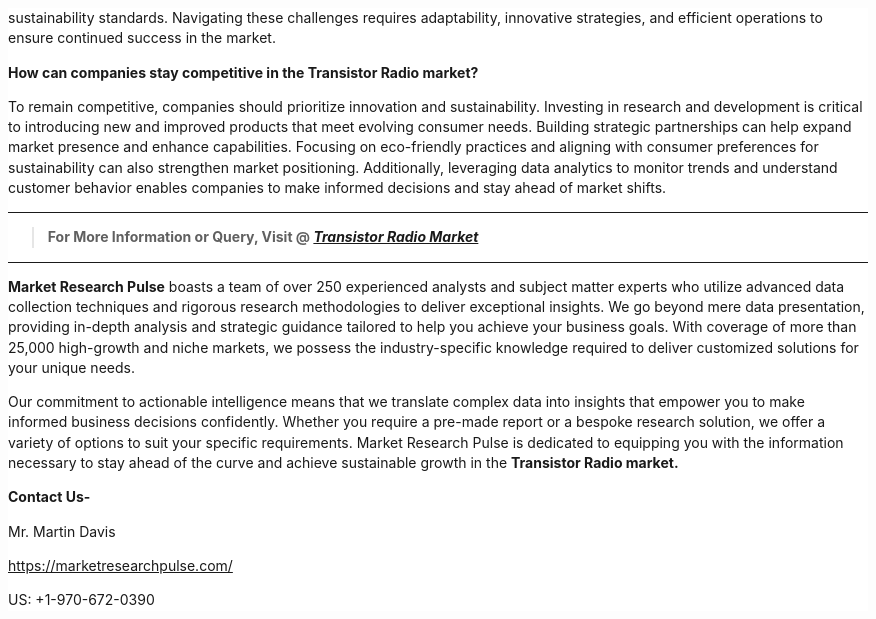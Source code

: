 sustainability standards. Navigating these challenges requires adaptability, innovative strategies, and efficient operations to ensure continued success in the market.</p><p><strong>How can companies stay competitive in the Transistor Radio market?</strong></p><p>To remain competitive, companies should prioritize innovation and sustainability. Investing in research and development is critical to introducing new and improved products that meet evolving consumer needs. Building strategic partnerships can help expand market presence and enhance capabilities. Focusing on eco-friendly practices and aligning with consumer preferences for sustainability can also strengthen market positioning. Additionally, leveraging data analytics to monitor trends and understand customer behavior enables companies to make informed decisions and stay ahead of market shifts.</p><hr /><blockquote><p><strong>For More Information or Query, Visit @&nbsp;<em><a href="https://marketresearchpulse.com/report/7718/transistor-radio-market?utm_source=Linkedin&utm_medium=0112">Transistor Radio Market</a></em></strong></p></blockquote><hr /><p><strong>Market Research Pulse</strong> boasts a team of over 250 experienced analysts and subject matter experts who utilize advanced data collection techniques and rigorous research methodologies to deliver exceptional insights. We go beyond mere data presentation, providing in-depth analysis and strategic guidance tailored to help you achieve your business goals. With coverage of more than 25,000 high-growth and niche markets, we possess the industry-specific knowledge required to deliver customized solutions for your unique needs.</p><p>Our commitment to actionable intelligence means that we translate complex data into insights that empower you to make informed business decisions confidently. Whether you require a pre-made report or a bespoke research solution, we offer a variety of options to suit your specific requirements. Market Research Pulse is dedicated to equipping you with the information necessary to stay ahead of the curve and achieve sustainable growth in the <strong>Transistor Radio market.</strong></p><p><strong>Contact Us-</strong></p><p>Mr. Martin Davis</p><p>https://marketresearchpulse.com/</p><p>US: +1-970-672-0390</p>
